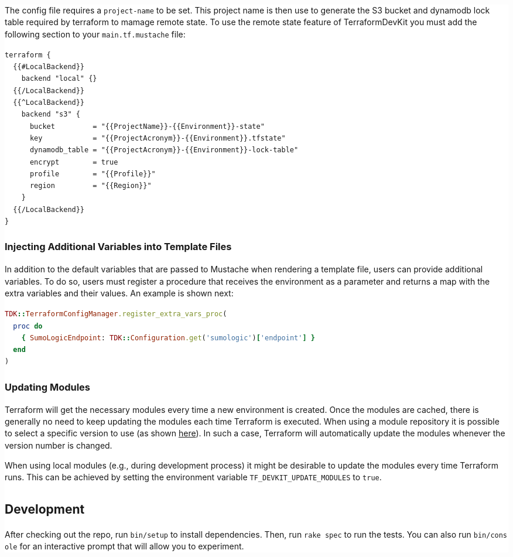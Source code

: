 The config file requires a `project-name` to be set. This project name is then use to generate the S3 bucket and dynamodb lock table required by terraform to mamage remote state. To use the remote state feature of TerraformDevKit you must add the following section to your `main.tf.mustache` file:

```hcl
terraform {
  {{#LocalBackend}}
    backend "local" {}
  {{/LocalBackend}}
  {{^LocalBackend}}
    backend "s3" {
      bucket         = "{{ProjectName}}-{{Environment}}-state"
      key            = "{{ProjectAcronym}}-{{Environment}}.tfstate"
      dynamodb_table = "{{ProjectAcronym}}-{{Environment}}-lock-table"
      encrypt        = true
      profile        = "{{Profile}}"
      region         = "{{Region}}"
    }
  {{/LocalBackend}}
}
```

### Injecting Additional Variables into Template Files

In addition to the default variables that are passed to Mustache when rendering a template file, users can provide additional variables. To do so, users must register a procedure that receives the environment as a parameter and returns a map with the extra variables and their values. An example is shown next:

```ruby
TDK::TerraformConfigManager.register_extra_vars_proc(
  proc do
    { SumoLogicEndpoint: TDK::Configuration.get('sumologic')['endpoint'] }
  end
)
```

### Updating Modules

Terraform will get the necessary modules every time a new environment is created. Once the modules are cached, there is generally no need to keep updating the modules each time Terraform is executed. When using a module repository it is possible to select a specific version to use (as shown [here](https://www.terraform.io/docs/modules/sources.html#ref)). In such a case, Terraform will automatically update the modules whenever the version number is changed.

When using local modules (e.g., during development process) it might be desirable to update the modules every time Terraform runs. This can be achieved by setting the environment variable `TF_DEVKIT_UPDATE_MODULES` to `true`.

## Development

After checking out the repo, run `bin/setup` to install dependencies. Then, run `rake spec` to run the tests. You can also run `bin/console` for an interactive prompt that will allow you to experiment.
